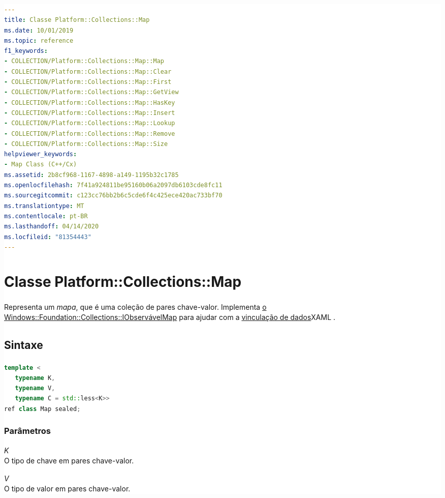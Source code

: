 ```yaml
---
title: Classe Platform::Collections::Map
ms.date: 10/01/2019
ms.topic: reference
f1_keywords:
- COLLECTION/Platform::Collections::Map::Map
- COLLECTION/Platform::Collections::Map::Clear
- COLLECTION/Platform::Collections::Map::First
- COLLECTION/Platform::Collections::Map::GetView
- COLLECTION/Platform::Collections::Map::HasKey
- COLLECTION/Platform::Collections::Map::Insert
- COLLECTION/Platform::Collections::Map::Lookup
- COLLECTION/Platform::Collections::Map::Remove
- COLLECTION/Platform::Collections::Map::Size
helpviewer_keywords:
- Map Class (C++/Cx)
ms.assetid: 2b8cf968-1167-4898-a149-1195b32c1785
ms.openlocfilehash: 7f41a924811be95160b06a2097db6103cde8fc11
ms.sourcegitcommit: c123cc76bb2b6c5cde6f4c425ece420ac733bf70
ms.translationtype: MT
ms.contentlocale: pt-BR
ms.lasthandoff: 04/14/2020
ms.locfileid: "81354443"
---
```

# <a name="platformcollectionsmap-class"></a>Classe Platform::Collections::Map

Representa um *mapa*, que é uma coleção de pares chave-valor. Implementa [o Windows::Foundation::Collections::IObservávelMap](/uwp/api/windows.foundation.collections.iobservablemap_k_v_) para ajudar com a [vinculação de dados](/windows/uwp/data-binding/data-binding-in-depth)XAML .

## <a name="syntax"></a>Sintaxe

```cpp
template <
   typename K,
   typename V,
   typename C = std::less<K>>
ref class Map sealed;
```

### <a name="parameters"></a>Parâmetros

*K*<br/>
O tipo de chave em pares chave-valor.

*V*<br/>
O tipo de valor em pares chave-valor.

